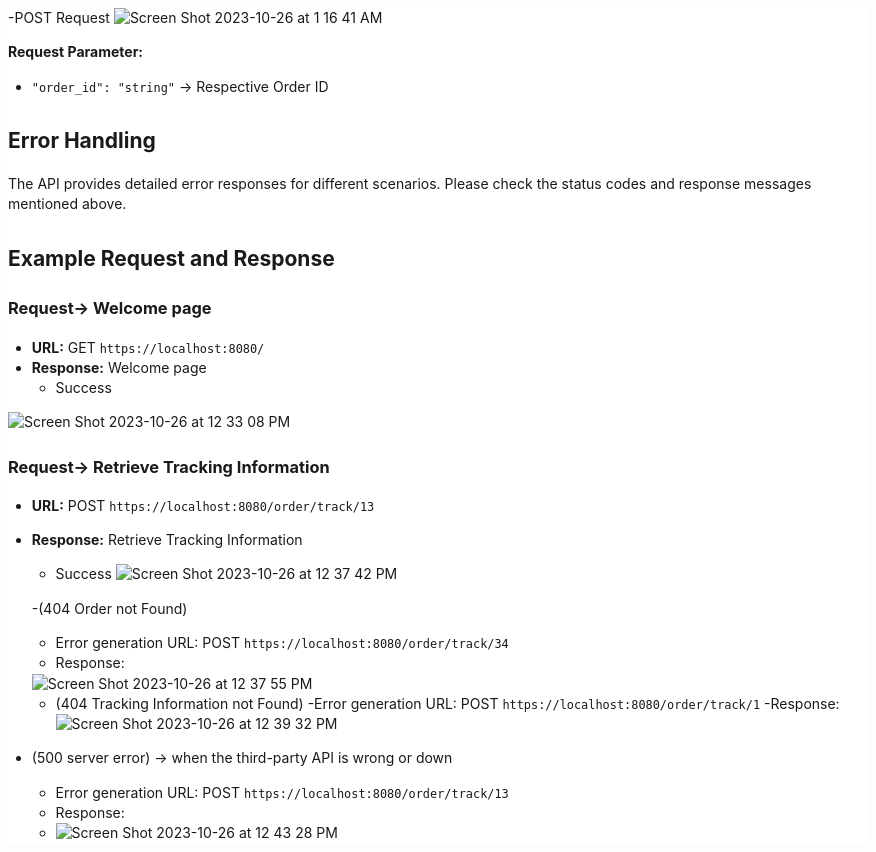 -POST Request
<img width="425" alt="Screen Shot 2023-10-26 at 1 16 41 AM" src="https://github.com/DKruti/Tracking_order-App-Node-js/assets/120690177/a3fddc2f-bfe6-4356-b189-e881173f281d">

**Request Parameter:**
- `"order_id": "string"` -> Respective Order ID

## Error Handling

The API provides detailed error responses for different scenarios. Please check the status codes and response messages mentioned above.

## Example Request and Response

### Request-> Welcome page

- **URL:** GET `https://localhost:8080/`
- **Response:** Welcome page
  - Success
<img width="421" alt="Screen Shot 2023-10-26 at 12 33 08 PM" src="https://github.com/DKruti/Tracking_order-App-Node-js/assets/120690177/c1204a3c-0387-4903-af64-ff11ee7e92b7">

### Request-> Retrieve Tracking Information

- **URL:** POST `https://localhost:8080/order/track/13`
- **Response:** Retrieve Tracking Information
  - Success
    <img width="344" alt="Screen Shot 2023-10-26 at 12 37 42 PM" src="https://github.com/DKruti/Tracking_order-App-Node-js/assets/120690177/d745a9b9-1129-4f21-97d9-a1fd78f5cd40">

  -(404 Order not Found)
    - Error generation URL: POST `https://localhost:8080/order/track/34`
    - Response:
    <img width="175" alt="Screen Shot 2023-10-26 at 12 37 55 PM" src="https://github.com/DKruti/Tracking_order-App-Node-js/assets/120690177/aea5916f-a98a-4e2f-848a-eec14c50d98d">
  
  - (404 Tracking Information not Found)
    -Error generation URL: POST `https://localhost:8080/order/track/1`
    -Response:
      <img width="446" alt="Screen Shot 2023-10-26 at 12 39 32 PM" src="https://github.com/DKruti/Tracking_order-App-Node-js/assets/120690177/05a82b17-65b0-463f-81df-e4cab09aefc1">

 - (500 server error) -> when the third-party API is wrong or down
    - Error generation URL: POST `https://localhost:8080/order/track/13`
    - Response:
    - <img width="366" alt="Screen Shot 2023-10-26 at 12 43 28 PM" src="https://github.com/DKruti/Tracking_order-App-Node-js/assets/120690177/c807bc61-0197-4b5c-9610-a3d395c364f6">

